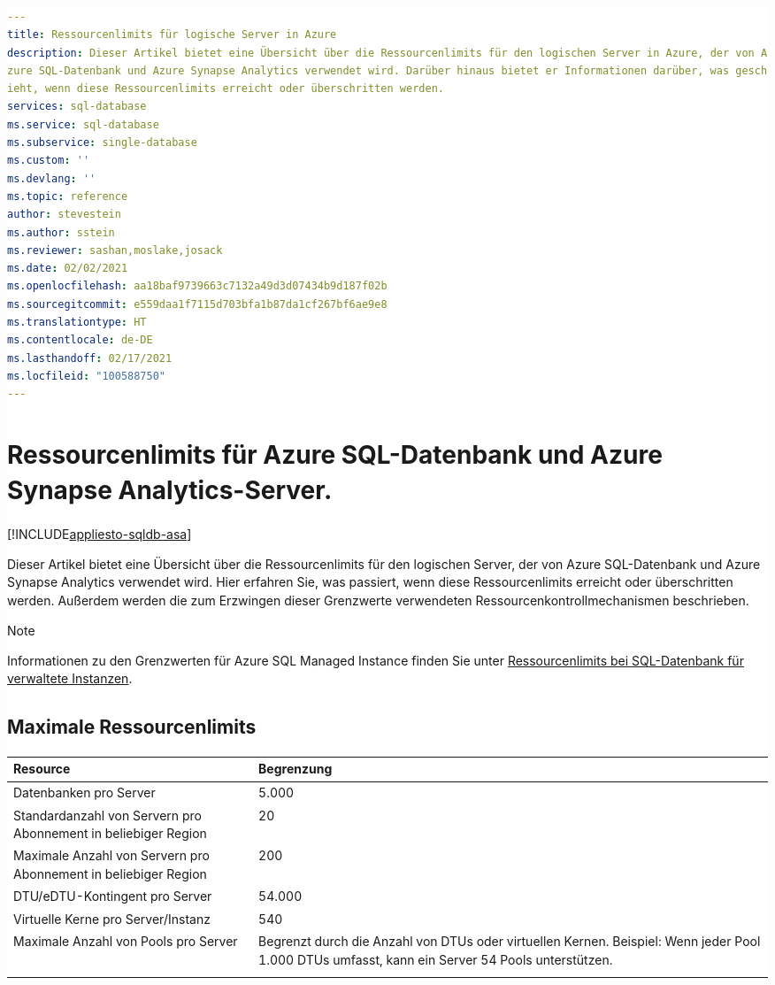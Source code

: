 ```yaml
---
title: Ressourcenlimits für logische Server in Azure
description: Dieser Artikel bietet eine Übersicht über die Ressourcenlimits für den logischen Server in Azure, der von Azure SQL-Datenbank und Azure Synapse Analytics verwendet wird. Darüber hinaus bietet er Informationen darüber, was geschieht, wenn diese Ressourcenlimits erreicht oder überschritten werden.
services: sql-database
ms.service: sql-database
ms.subservice: single-database
ms.custom: ''
ms.devlang: ''
ms.topic: reference
author: stevestein
ms.author: sstein
ms.reviewer: sashan,moslake,josack
ms.date: 02/02/2021
ms.openlocfilehash: aa18baf9739663c7132a49d3d07434b9d187f02b
ms.sourcegitcommit: e559daa1f7115d703bfa1b87da1cf267bf6ae9e8
ms.translationtype: HT
ms.contentlocale: de-DE
ms.lasthandoff: 02/17/2021
ms.locfileid: "100588750"
---
```

# <a name="resource-limits-for-azure-sql-database-and-azure-synapse-analytics-servers"></a>Ressourcenlimits für Azure SQL-Datenbank und Azure Synapse Analytics-Server.
[!INCLUDE[appliesto-sqldb-asa](../includes/appliesto-sqldb-asa.md)]

Dieser Artikel bietet eine Übersicht über die Ressourcenlimits für den logischen Server, der von Azure SQL-Datenbank und Azure Synapse Analytics verwendet wird. Hier erfahren Sie, was passiert, wenn diese Ressourcenlimits erreicht oder überschritten werden. Außerdem werden die zum Erzwingen dieser Grenzwerte verwendeten Ressourcenkontrollmechanismen beschrieben.

> [!NOTE]
> Informationen zu den Grenzwerten für Azure SQL Managed Instance finden Sie unter [Ressourcenlimits bei SQL-Datenbank für verwaltete Instanzen](../managed-instance/resource-limits.md).

## <a name="maximum-resource-limits"></a>Maximale Ressourcenlimits

| Resource | Begrenzung |
| :--- | :--- |
| Datenbanken pro Server | 5.000 |
| Standardanzahl von Servern pro Abonnement in beliebiger Region | 20 |
| Maximale Anzahl von Servern pro Abonnement in beliebiger Region | 200 |  
| DTU/eDTU-Kontingent pro Server | 54.000 |  
| Virtuelle Kerne pro Server/Instanz | 540 |
| Maximale Anzahl von Pools pro Server | Begrenzt durch die Anzahl von DTUs oder virtuellen Kernen. Beispiel: Wenn jeder Pool 1.000 DTUs umfasst, kann ein Server 54 Pools unterstützen.|
|||
